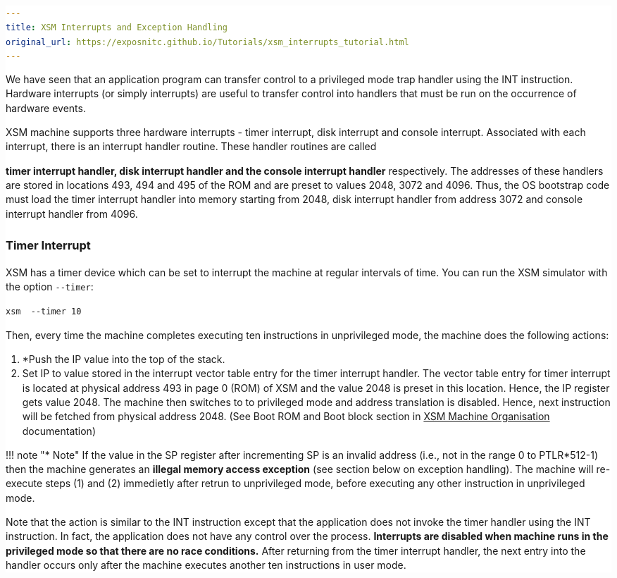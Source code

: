 ```yaml
---
title: XSM Interrupts and Exception Handling
original_url: https://exposnitc.github.io/Tutorials/xsm_interrupts_tutorial.html
---
```


We have seen that an application program can transfer control to a privileged mode
trap handler using the INT instruction.  Hardware interrupts (or simply interrupts) are useful
to transfer control into handlers that must be run on the occurrence of hardware events.

XSM machine supports three hardware interrupts - timer interrupt, disk interrupt and console
interrupt.  Associated with each interrupt, there is
an interrupt handler routine.   These handler routines are called

<b>timer interrupt handler, disk interrupt handler and the console interrupt handler</b>
respectively.
The addresses of these handlers are stored in locations 493, 494 and 495 of the ROM and are preset to
values 2048, 3072 and 4096.  Thus, the OS bootstrap code must load the timer interrupt handler into
memory starting from 2048, disk interrupt handler from address 3072 and console interrupt handler from 4096.

### Timer Interrupt

XSM has a timer device which can be set to interrupt the machine at regular intervals of time.
You can run the XSM simulator with the option `--timer`:
```
xsm  --timer 10
```

Then, every time the machine completes executing ten instructions in unprivileged mode, the machine does the following actions:

1. *Push the IP value into the top of the stack.
2. Set IP to value stored in the interrupt vector table entry for the timer interrupt
  handler.  The vector table entry for timer interrupt is located at physical address 493 in page 0
  (ROM) of XSM and the  value 2048 is preset in this location.  Hence, the IP register gets value 2048.
  The machine then switches to to privileged mode and address translation is disabled.
  Hence, next instruction will be fetched from physical address 2048. (See Boot ROM and Boot block section in <a href="../arch_spec-files/machine_organisation.html" target="_blank"> XSM Machine Organisation </a> documentation)


!!! note "* Note"
    If the value in the SP register after incrementing SP is an invalid address (i.e., not in the range 0 to PTLR*512-1)
    then the machine generates an <b>illegal memory access exception</b> (see section below on exception handling).  The machine will re-execute steps (1) and (2) immedietly after retrun to unprivileged mode, before executing any other instruction in unprivileged mode. 

Note that the action is similar to the INT instruction except that the application does not invoke the timer handler using the INT instruction.  In fact, the application does not have any control over the process.
<b>Interrupts are disabled when machine runs in the privileged mode so that there are no race conditions.</b>
After returning from the timer interrupt handler, the next entry into the handler occurs only after the machine
executes another ten instructions in user mode.
